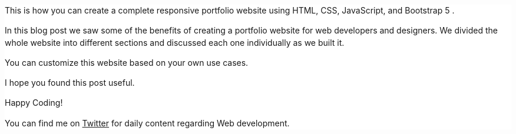 This is how you can create a complete responsive portfolio website using HTML, CSS, JavaScript, and Bootstrap 5 .

In this blog post we saw some of the benefits of creating a portfolio website for web developers and designers. We divided the whole website into different sections and discussed each one individually as we built it.

You can customize this website based on your own use cases.

I hope you found this post useful.

Happy Coding!

You can find me on [Twitter][26] for daily content regarding Web development.

[1]: #benefits-of-having-a-portfolio-website
[2]: #what-is-bootstrap
[3]: #folder-structure
[4]: #how-to-add-a-navigation-menu-to-your-portfolio
[5]: #how-to-add-a-hero-header-to-the-portfolio
[6]: #how-to-make-the-about-section
[7]: #how-to-make-the-services-section
[8]: #how-to-add-dark-background-color-to-navbar-on-page-scroll
[9]: #how-to-build-the-portfolio-section
[10]: #how-to-build-the-contact-section
[11]: #how-to-build-the-footer-section
[12]: #final-touches
[13]: #conclusion
[14]: https://getbootstrap.com/docs/5.0/getting-started/introduction/
[15]: https://github.com/SampurnaC/portfolio_website_fcc/tree/portfolio-starter-files
[16]: https://brad-portfolio.netlify.app/
[17]: https://fontawesome.com/
[18]: https://getbootstrap.com/docs/5.0/components/navbar/
[19]: #how-to-make-the-services-section
[20]: https://www.freecodecamp.org/news/web-design-niche/
[21]: https://getbootstrap.com/docs/5.0/layout/breakpoints/
[22]: https://www.embed-map.com/
[23]: https://www.netlify.com/products/forms/
[24]: https://formspree.io/
[25]: https://github.com/SampurnaC/portfolio_website_fcc/tree/master
[26]: https://twitter.com/saam_codes